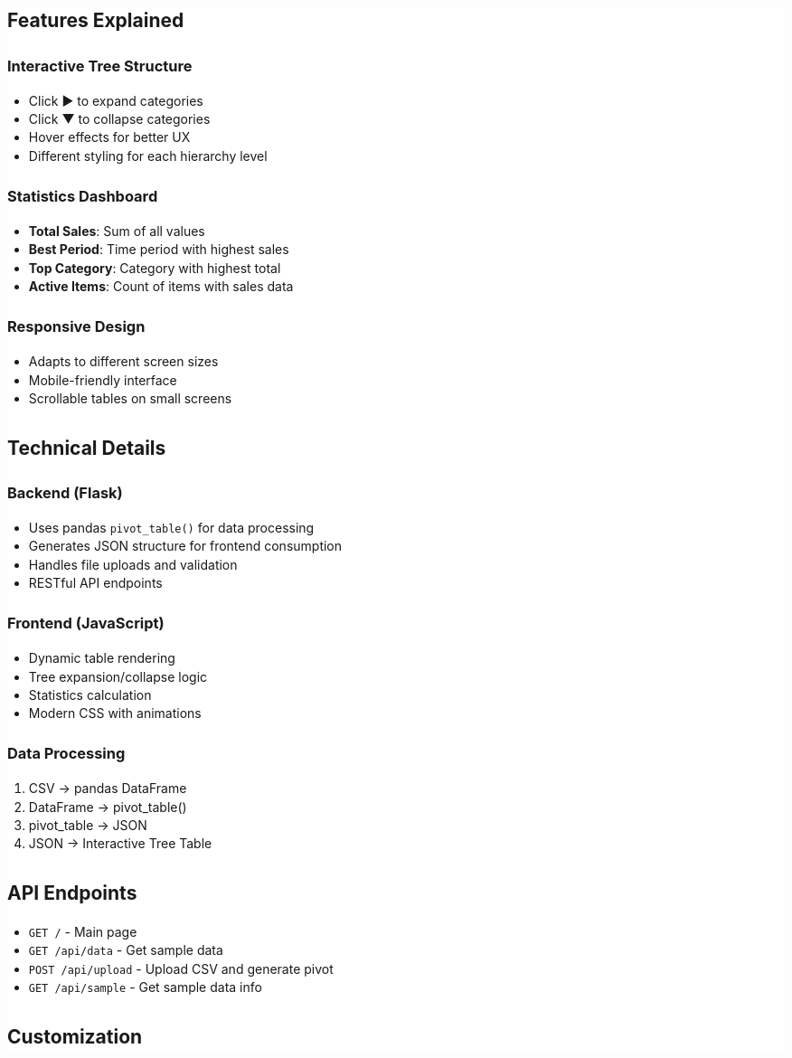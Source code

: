 ## Features Explained

### Interactive Tree Structure
- Click ▶ to expand categories
- Click ▼ to collapse categories
- Hover effects for better UX
- Different styling for each hierarchy level

### Statistics Dashboard
- **Total Sales**: Sum of all values
- **Best Period**: Time period with highest sales
- **Top Category**: Category with highest total
- **Active Items**: Count of items with sales data

### Responsive Design
- Adapts to different screen sizes
- Mobile-friendly interface
- Scrollable tables on small screens

## Technical Details

### Backend (Flask)
- Uses pandas `pivot_table()` for data processing
- Generates JSON structure for frontend consumption
- Handles file uploads and validation
- RESTful API endpoints

### Frontend (JavaScript)
- Dynamic table rendering
- Tree expansion/collapse logic
- Statistics calculation
- Modern CSS with animations

### Data Processing
1. CSV → pandas DataFrame
2. DataFrame → pivot_table()
3. pivot_table → JSON
4. JSON → Interactive Tree Table

## API Endpoints

- `GET /` - Main page
- `GET /api/data` - Get sample data
- `POST /api/upload` - Upload CSV and generate pivot
- `GET /api/sample` - Get sample data info

## Customization
